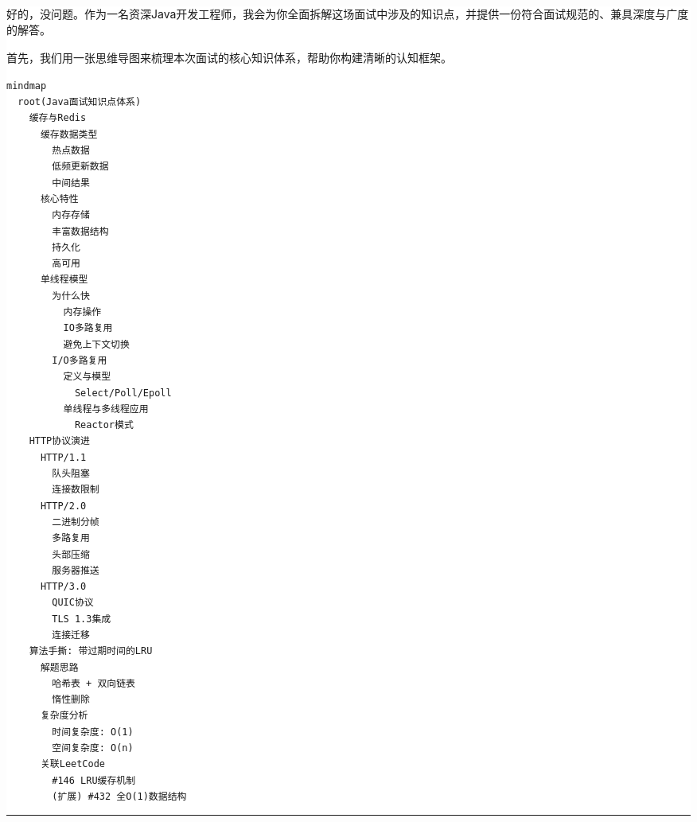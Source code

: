 好的，没问题。作为一名资深Java开发工程师，我会为你全面拆解这场面试中涉及的知识点，并提供一份符合面试规范的、兼具深度与广度的解答。

首先，我们用一张思维导图来梳理本次面试的核心知识体系，帮助你构建清晰的认知框架。

```mermaid
mindmap
  root(Java面试知识点体系)
    缓存与Redis
      缓存数据类型
        热点数据
        低频更新数据
        中间结果
      核心特性
        内存存储
        丰富数据结构
        持久化
        高可用
      单线程模型
        为什么快
          内存操作
          IO多路复用
          避免上下文切换
        I/O多路复用
          定义与模型
            Select/Poll/Epoll
          单线程与多线程应用
            Reactor模式
    HTTP协议演进
      HTTP/1.1
        队头阻塞
        连接数限制
      HTTP/2.0
        二进制分帧
        多路复用
        头部压缩
        服务器推送
      HTTP/3.0
        QUIC协议
        TLS 1.3集成
        连接迁移
    算法手撕: 带过期时间的LRU
      解题思路
        哈希表 + 双向链表
        惰性删除
      复杂度分析
        时间复杂度: O(1)
        空间复杂度: O(n)
      关联LeetCode
        #146 LRU缓存机制
        (扩展) #432 全O(1)数据结构
```

---
